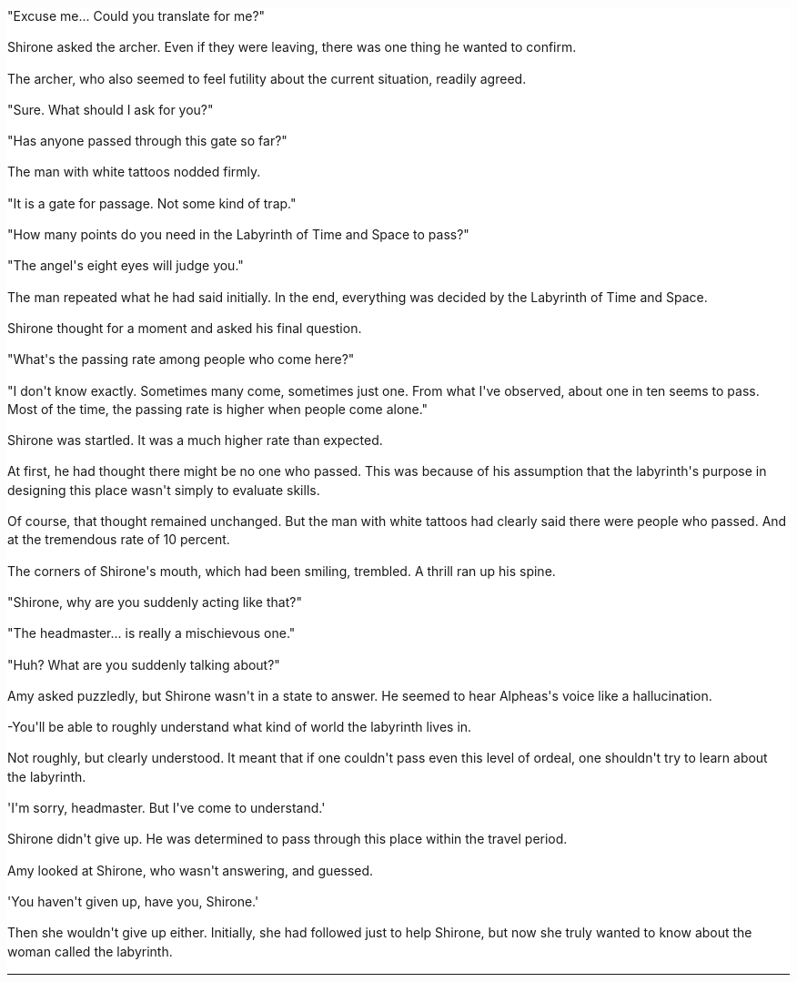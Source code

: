 "Excuse me... Could you translate for me?"

Shirone asked the archer. Even if they were leaving, there was one thing he wanted to confirm.

The archer, who also seemed to feel futility about the current situation, readily agreed.

"Sure. What should I ask for you?"

"Has anyone passed through this gate so far?"

The man with white tattoos nodded firmly.

"It is a gate for passage. Not some kind of trap."

"How many points do you need in the Labyrinth of Time and Space to pass?"

"The angel's eight eyes will judge you."

The man repeated what he had said initially. In the end, everything was decided by the Labyrinth of Time and Space.

Shirone thought for a moment and asked his final question.

"What's the passing rate among people who come here?"

"I don't know exactly. Sometimes many come, sometimes just one. From what I've observed, about one in ten seems to pass. Most of the time, the passing rate is higher when people come alone."

Shirone was startled. It was a much higher rate than expected.

At first, he had thought there might be no one who passed. This was because of his assumption that the labyrinth's purpose in designing this place wasn't simply to evaluate skills.

Of course, that thought remained unchanged. But the man with white tattoos had clearly said there were people who passed. And at the tremendous rate of 10 percent.

The corners of Shirone's mouth, which had been smiling, trembled. A thrill ran up his spine.

"Shirone, why are you suddenly acting like that?"

"The headmaster... is really a mischievous one."

"Huh? What are you suddenly talking about?"

Amy asked puzzledly, but Shirone wasn't in a state to answer. He seemed to hear Alpheas's voice like a hallucination.

-You'll be able to roughly understand what kind of world the labyrinth lives in.

Not roughly, but clearly understood. It meant that if one couldn't pass even this level of ordeal, one shouldn't try to learn about the labyrinth.

'I'm sorry, headmaster. But I've come to understand.'

Shirone didn't give up. He was determined to pass through this place within the travel period.

Amy looked at Shirone, who wasn't answering, and guessed.

'You haven't given up, have you, Shirone.'

Then she wouldn't give up either. Initially, she had followed just to help Shirone, but now she truly wanted to know about the woman called the labyrinth.

---
